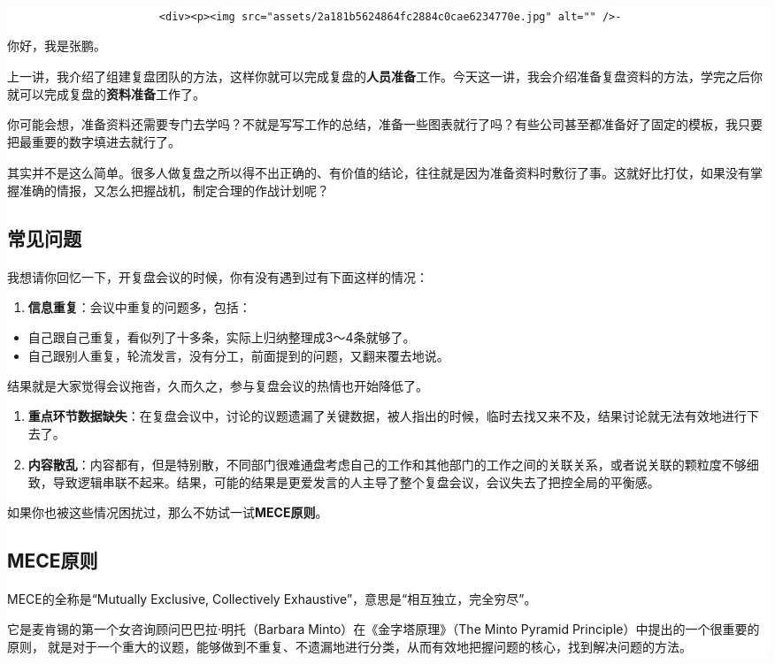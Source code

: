                             <div><p><img src="assets/2a181b5624864fc2884c0cae6234770e.jpg" alt="" />-
你好，我是张鹏。</p>

<p>上一讲，我介绍了组建复盘团队的方法，这样你就可以完成复盘的<strong>人员准备</strong>工作。今天这一讲，我会介绍准备复盘资料的方法，学完之后你就可以完成复盘的<strong>资料准备</strong>工作了。</p>

<p>你可能会想，准备资料还需要专门去学吗？不就是写写工作的总结，准备一些图表就行了吗？有些公司甚至都准备好了固定的模板，我只要把最重要的数字填进去就行了。</p>

<p>其实并不是这么简单。很多人做复盘之所以得不出正确的、有价值的结论，往往就是因为准备资料时敷衍了事。这就好比打仗，如果没有掌握准确的情报，又怎么把握战机，制定合理的作战计划呢？</p>

<h2 id="常见问题">常见问题</h2>

<p>我想请你回忆一下，开复盘会议的时候，你有没有遇到过有下面这样的情况：</p>

<ol>
<li><strong>信息重复</strong>：会议中重复的问题多，包括：</li>
</ol>

<ul>
<li>自己跟自己重复，看似列了十多条，实际上归纳整理成3～4条就够了。</li>
<li>自己跟别人重复，轮流发言，没有分工，前面提到的问题，又翻来覆去地说。</li>
</ul>

<p>结果就是大家觉得会议拖沓，久而久之，参与复盘会议的热情也开始降低了。</p>

<ol>
<li><p><strong>重点环节数据缺失</strong>：在复盘会议中，讨论的议题遗漏了关键数据，被人指出的时候，临时去找又来不及，结果讨论就无法有效地进行下去了。</p></li>

<li><p><strong>内容散乱</strong>：内容都有，但是特别散，不同部门很难通盘考虑自己的工作和其他部门的工作之间的关联关系，或者说关联的颗粒度不够细致，导致逻辑串联不起来。结果，可能的结果是更爱发言的人主导了整个复盘会议，会议失去了把控全局的平衡感。</p></li>
</ol>

<p>如果你也被这些情况困扰过，那么不妨试一试<strong>MECE原则</strong>。</p>

<h2 id="mece原则">MECE原则</h2>

<p>MECE的全称是“Mutually Exclusive, Collectively Exhaustive”，意思是“相互独立，完全穷尽”。</p>

<p>它是麦肯锡的第一个女咨询顾问巴巴拉·明托（Barbara Minto）在《金字塔原理》（The Minto Pyramid Principle）中提出的一个很重要的原则， 就是对于一个重大的议题，能够做到不重复、不遗漏地进行分类，从而有效地把握问题的核心，找到解决问题的方法。</p>
